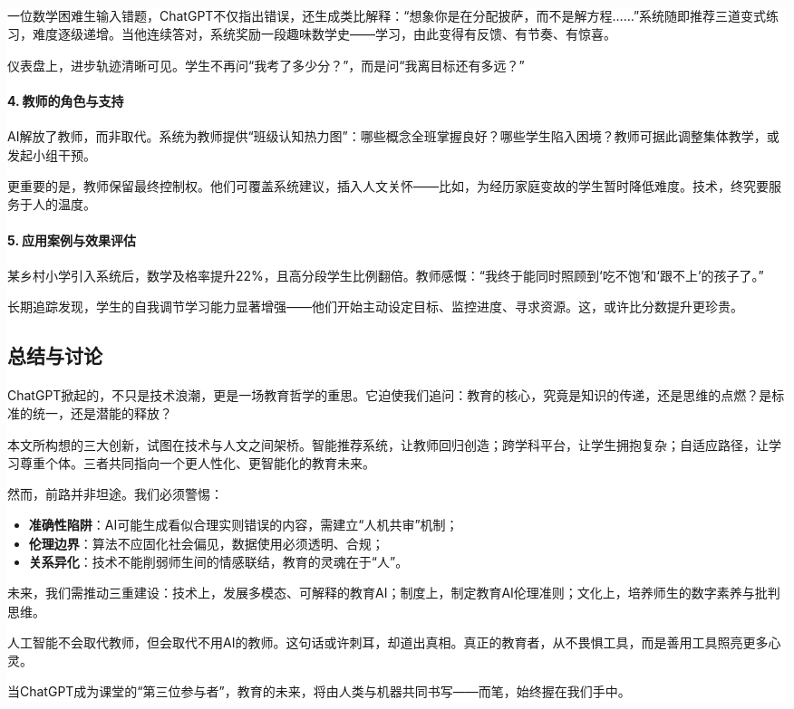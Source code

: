 一位数学困难生输入错题，ChatGPT不仅指出错误，还生成类比解释：“想象你是在分配披萨，而不是解方程……”系统随即推荐三道变式练习，难度逐级递增。当他连续答对，系统奖励一段趣味数学史——学习，由此变得有反馈、有节奏、有惊喜。  

仪表盘上，进步轨迹清晰可见。学生不再问“我考了多少分？”，而是问“我离目标还有多远？”

#### 4. 教师的角色与支持

AI解放了教师，而非取代。系统为教师提供“班级认知热力图”：哪些概念全班掌握良好？哪些学生陷入困境？教师可据此调整集体教学，或发起小组干预。  

更重要的是，教师保留最终控制权。他们可覆盖系统建议，插入人文关怀——比如，为经历家庭变故的学生暂时降低难度。技术，终究要服务于人的温度。

#### 5. 应用案例与效果评估

某乡村小学引入系统后，数学及格率提升22%，且高分段学生比例翻倍。教师感慨：“我终于能同时照顾到‘吃不饱’和‘跟不上’的孩子了。”  

长期追踪发现，学生的自我调节学习能力显著增强——他们开始主动设定目标、监控进度、寻求资源。这，或许比分数提升更珍贵。

## 总结与讨论

ChatGPT掀起的，不只是技术浪潮，更是一场教育哲学的重思。它迫使我们追问：教育的核心，究竟是知识的传递，还是思维的点燃？是标准的统一，还是潜能的释放？  

本文所构想的三大创新，试图在技术与人文之间架桥。智能推荐系统，让教师回归创造；跨学科平台，让学生拥抱复杂；自适应路径，让学习尊重个体。三者共同指向一个更人性化、更智能化的教育未来。  

然而，前路并非坦途。我们必须警惕：  
- **准确性陷阱**：AI可能生成看似合理实则错误的内容，需建立“人机共审”机制；  
- **伦理边界**：算法不应固化社会偏见，数据使用必须透明、合规；  
- **关系异化**：技术不能削弱师生间的情感联结，教育的灵魂在于“人”。  

未来，我们需推动三重建设：技术上，发展多模态、可解释的教育AI；制度上，制定教育AI伦理准则；文化上，培养师生的数字素养与批判思维。  

人工智能不会取代教师，但会取代不用AI的教师。这句话或许刺耳，却道出真相。真正的教育者，从不畏惧工具，而是善用工具照亮更多心灵。  

当ChatGPT成为课堂的“第三位参与者”，教育的未来，将由人类与机器共同书写——而笔，始终握在我们手中。